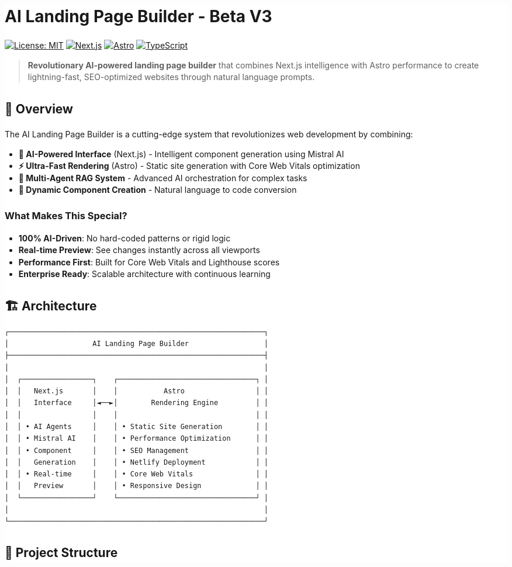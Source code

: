 # AI Landing Page Builder - Beta V3

[![License: MIT](https://img.shields.io/badge/License-MIT-yellow.svg)](https://opensource.org/licenses/MIT)
[![Next.js](https://img.shields.io/badge/Next.js-14-black)](https://nextjs.org/)
[![Astro](https://img.shields.io/badge/Astro-4.4-blue)](https://astro.build/)
[![TypeScript](https://img.shields.io/badge/TypeScript-5.3-blue)](https://www.typescriptlang.org/)

> **Revolutionary AI-powered landing page builder** that combines Next.js intelligence with Astro performance to create lightning-fast, SEO-optimized websites through natural language prompts.

## 🚀 Overview

The AI Landing Page Builder is a cutting-edge system that revolutionizes web development by combining:

- **🤖 AI-Powered Interface** (Next.js) - Intelligent component generation using Mistral AI
- **⚡ Ultra-Fast Rendering** (Astro) - Static site generation with Core Web Vitals optimization
- **🧠 Multi-Agent RAG System** - Advanced AI orchestration for complex tasks
- **🎨 Dynamic Component Creation** - Natural language to code conversion

### What Makes This Special?

- **100% AI-Driven**: No hard-coded patterns or rigid logic
- **Real-time Preview**: See changes instantly across all viewports
- **Performance First**: Built for Core Web Vitals and Lighthouse scores
- **Enterprise Ready**: Scalable architecture with continuous learning

## 🏗️ Architecture

```
┌─────────────────────────────────────────────────────────────┐
│                    AI Landing Page Builder                  │
├─────────────────────────────────────────────────────────────┤
│                                                             │
│  ┌─────────────────┐    ┌─────────────────────────────────┐ │
│  │   Next.js       │    │           Astro                 │ │
│  │   Interface     │◄──►│        Rendering Engine         │ │
│  │                 │    │                                 │ │
│  │ • AI Agents     │    │ • Static Site Generation        │ │
│  │ • Mistral AI    │    │ • Performance Optimization      │ │
│  │ • Component     │    │ • SEO Management                │ │
│  │   Generation    │    │ • Netlify Deployment            │ │
│  │ • Real-time     │    │ • Core Web Vitals               │ │
│  │   Preview       │    │ • Responsive Design             │ │
│  └─────────────────┘    └─────────────────────────────────┘ │
│                                                             │
└─────────────────────────────────────────────────────────────┘
```

## 📁 Project Structure
